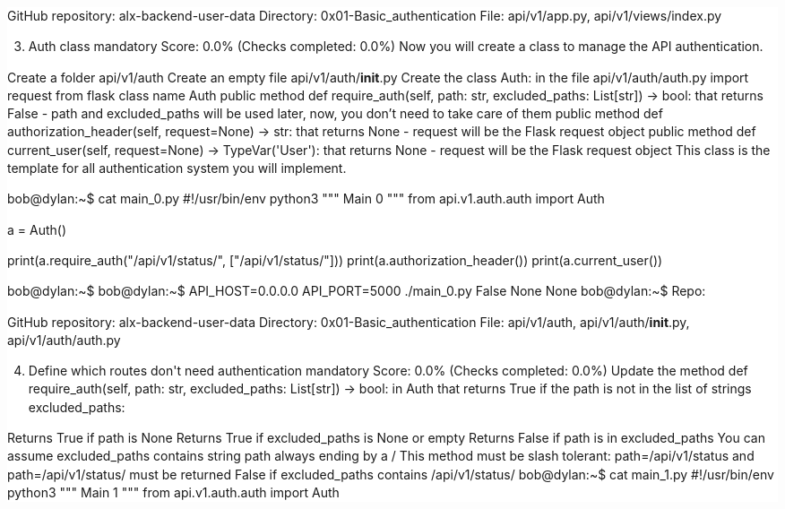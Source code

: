 GitHub repository: alx-backend-user-data
Directory: 0x01-Basic_authentication
File: api/v1/app.py, api/v1/views/index.py
   
3. Auth class
mandatory
Score: 0.0% (Checks completed: 0.0%)
Now you will create a class to manage the API authentication.

Create a folder api/v1/auth
Create an empty file api/v1/auth/__init__.py
Create the class Auth:
in the file api/v1/auth/auth.py
import request from flask
class name Auth
public method def require_auth(self, path: str, excluded_paths: List[str]) -> bool: that returns False - path and excluded_paths will be used later, now, you don’t need to take care of them
public method def authorization_header(self, request=None) -> str: that returns None - request will be the Flask request object
public method def current_user(self, request=None) -> TypeVar('User'): that returns None - request will be the Flask request object
This class is the template for all authentication system you will implement.

bob@dylan:~$ cat main_0.py
#!/usr/bin/env python3
""" Main 0
"""
from api.v1.auth.auth import Auth

a = Auth()

print(a.require_auth("/api/v1/status/", ["/api/v1/status/"]))
print(a.authorization_header())
print(a.current_user())

bob@dylan:~$ 
bob@dylan:~$ API_HOST=0.0.0.0 API_PORT=5000 ./main_0.py
False
None
None
bob@dylan:~$
Repo:

GitHub repository: alx-backend-user-data
Directory: 0x01-Basic_authentication
File: api/v1/auth, api/v1/auth/__init__.py, api/v1/auth/auth.py
   
4. Define which routes don't need authentication
mandatory
Score: 0.0% (Checks completed: 0.0%)
Update the method def require_auth(self, path: str, excluded_paths: List[str]) -> bool: in Auth that returns True if the path is not in the list of strings excluded_paths:

Returns True if path is None
Returns True if excluded_paths is None or empty
Returns False if path is in excluded_paths
You can assume excluded_paths contains string path always ending by a /
This method must be slash tolerant: path=/api/v1/status and path=/api/v1/status/ must be returned False if excluded_paths contains /api/v1/status/
bob@dylan:~$ cat main_1.py
#!/usr/bin/env python3
""" Main 1
"""
from api.v1.auth.auth import Auth
